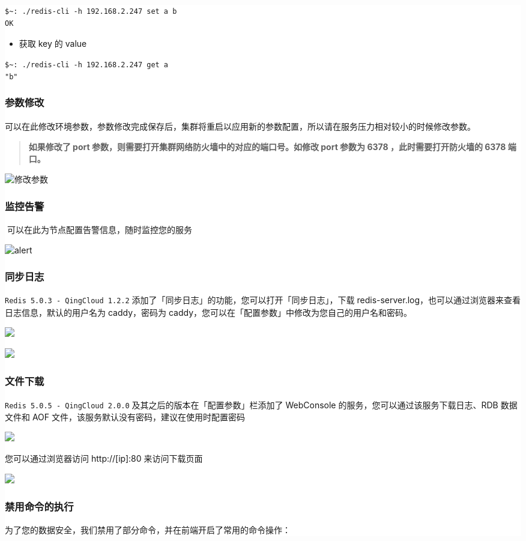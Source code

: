 ```shell
$~: ./redis-cli -h 192.168.2.247 set a b
OK
```
- 获取 key 的 value

```shell
$~: ./redis-cli -h 192.168.2.247 get a
"b"
```



### 参数修改

​	可以在此修改环境参数，参数修改完成保存后，集群将重启以应用新的参数配置，所以请在服务压力相对较小的时候修改参数。
​	
> ​**如果修改了 port 参数，则需要打开集群网络防火墙中的对应的端口号。如修改 port 参数为 6378 ，此时需要打开防火墙的 6378 端口。**
​
​ ​	

![修改参数](./snapshots/change_env.png) 


### 监控告警

​	可以在此为节点配置告警信息，随时监控您的服务

![alert](./snapshots/alert.png)

### 同步日志

`Redis 5.0.3 - QingCloud 1.2.2` 添加了「同步日志」的功能，您可以打开「同步日志」，下载 redis-server.log，也可以通过浏览器来查看日志信息，默认的用户名为 caddy，密码为 caddy，您可以在「配置参数」中修改为您自己的用户名和密码。

![](./snapshots/copy_log.png)

![](./snapshots/copy_log_1.png)


### 文件下载

`Redis 5.0.5 - QingCloud 2.0.0` 及其之后的版本在「配置参数」栏添加了 WebConsole 的服务，您可以通过该服务下载日志、RDB 数据文件和 AOF 文件，该服务默认没有密码，建议在使用时配置密码

![](./snapshots/copy_file_1.png)

您可以通过浏览器访问 http://[ip]:80 来访问下载页面

![](./snapshots/copy_file_2.png)


### 禁用命令的执行

为了您的数据安全，我们禁用了部分命令，并在前端开启了常用的命令操作：
